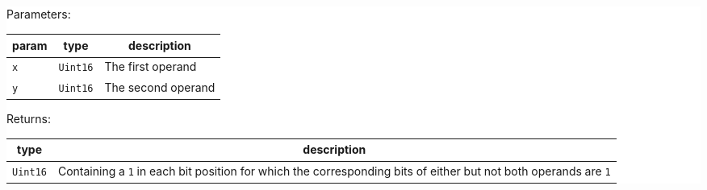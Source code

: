 Parameters:

|param|type|description|
|-----|----|-----------|
|`x`|`Uint16`|The first operand|
|`y`|`Uint16`|The second operand|

Returns:

|type|description|
|----|-----------|
|`Uint16`|Containing a `1` in each bit position for which the corresponding bits of either but not both operands are `1`|

